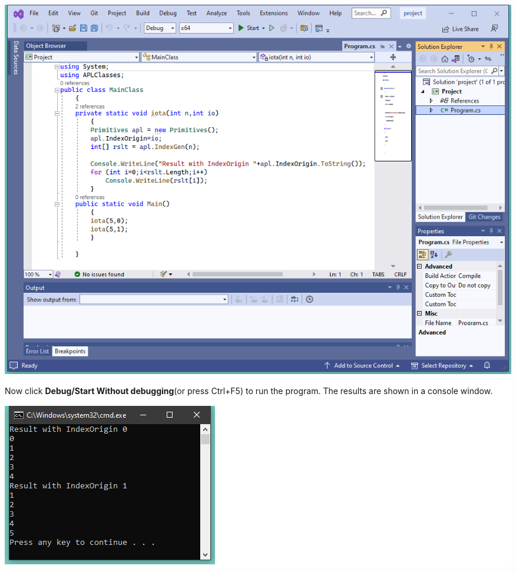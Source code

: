 ![aplclasses7_2](../img/aplclasses7-2.png)

Now click **Debug/Start Without debugging**(or press Ctrl+F5) to run the program. The results are shown in a console window.

![aplclasses7_3](../img/aplclasses7-3.png)

